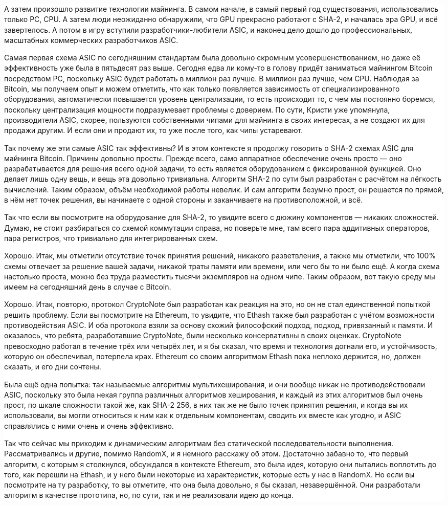 А затем произошло развитие технологии майнинга. В самом начале, в самый первый год существования, использовались только PC, CPU. А затем люди неожиданно обнаружили, что GPU прекрасно работают с SHA-2, и началась эра GPU, и всё завертелось. А потом в игру вступили разработчики-любители ASIC, и наконец дело дошло до профессиональных, масштабных коммерческих разработчиков ASIC.

Самая первая схема ASIC по сегодняшним стандартам была довольно скромным усовершенствованием, но даже её эффективность уже была в пятьдесят раз выше. Сегодня едва ли кому-то в голову придёт заниматься майнингом Bitcoin посредством PC, поскольку ASIC будет работать в миллион раз лучше. В миллион раз лучше, чем CPU. Наблюдая за Bitcoin, мы получаем опыт и можем отметить, что как только появляется зависимость от специализированного оборудования, автоматически повышается уровень централизации, то есть происходит то, с чем мы постоянно боремся, поскольку централизация мощности подразумевает проблемы с доверием. По сути, Кристи уже упомянула, производители ASIC, скорее, пользуются собственными чипами для майнинга в своих интересах, а не создают их для продажи другим. И если они и продают их, то уже после того, как чипы устаревают.

Так почему же эти самые ASIC так эффективны? И в этом контексте я продолжу говорить о SHA-2 схемах ASIC для майнинга Bitcoin. Причины довольно просты. Прежде всего, само аппаратное обеспечение очень просто — оно разрабатывается для решения всего одной задачи, то есть является оборудованием с фиксированной функцией. Оно делает лишь одну вещь, и вещь эта довольно тривиальна. Алгоритм SHA-2 по сути был разработан с расчётом на лёгкость вычислений. Таким образом, объём необходимой работы невелик. И сам алгоритм безумно прост, он решается по прямой, в нём нет точек решения, вы начинаете с одной стороны и заканчиваете на противоположной, и всё.

Так что если вы посмотрите на оборудование для SHA-2, то увидите всего с дюжину компонентов — никаких сложностей. Думаю, не стоит разбираться со схемой коммутации справа, но поверьте мне, там всего пара аддитивных операторов, пара регистров, что тривиально для интегрированных схем.

Хорошо. Итак, мы отметили отсутствие точек принятия решений, никакого разветвления, а также мы отметили, что 100% схемы отвечает за решение вашей задачи, никакой траты памяти или времени, или чего бы то ни было ещё. А когда схема настолько проста, можно без труда разместить тысячи экземпляров на одном чипе. Таким образом, вот такую среду мы имеем на сегодняшний день в случае с Bitcoin.

Хорошо. Итак, повторю, протокол CryptoNote был разработан как реакция на это, но он не стал единственной попыткой решить проблему. Если вы посмотрите на Ethereum, то увидите, что Ethash также был разработан с учётом возможности противодействия ASIC. И оба протокола взяли за основу схожий философский подход, подход, привязанный к памяти. И оказалось, что ребята, разработавшие CryptoNote, были несколько консервативны в своих оценках. CryptoNote превосходно работал в течение трёх или четырёх лет, и я бы сказал, что время и технология догнали его, и устойчивость, которую он обеспечивал, потерпела крах. Ethereum со своим алгоритмом Ethash пока неплохо держится, но, должен сказать, и его дни сочтены.

Была ещё одна попытка: так называемые алгоритмы мультихеширования, и они вообще никак не противодействовали ASIC, поскольку это была некая группа различных алгоритмов хеширования, и каждый из этих алгоритмов был очень прост, по шкале сложности такой же, как SHA-2 256, в них так же не было точек принятия решения, и когда вы их использовали, вы могли относиться к ним как к отдельным компонентам, сводить их вместе как угодно, и ASIC справлялись с ними очень и очень эффективно.

Так что сейчас мы приходим к динамическим алгоритмам без статической последовательности выполнения. Рассматривались и другие, помимо RandomX, и я немного расскажу об этом. Достаточно забавно то, что первый алгоритм, с которым я столкнулся, обсуждался в контексте Ethereum, это была идея, которую они пытались воплотить до того, как перешли на Ethash, и у него были некоторые из характеристик, которые есть у нас в RandomX. Но если вы посмотрите на ту разработку, то вы отметите, что она была довольно, я бы сказал, незавершённой. Они разработали алгоритм в качестве прототипа, но, по сути, так и не реализовали идею до конца.
